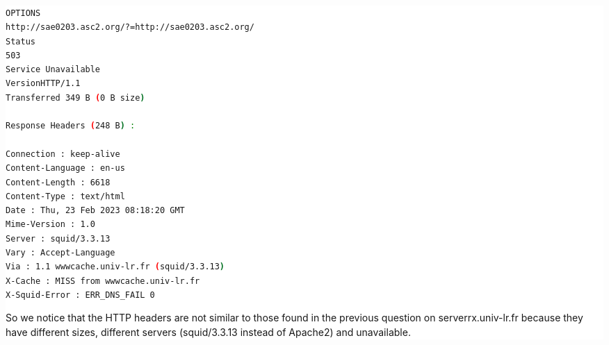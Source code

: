 ```bash
OPTIONS
http://sae0203.asc2.org/?=http://sae0203.asc2.org/
Status
503
Service Unavailable
VersionHTTP/1.1
Transferred 349 B (0 B size)

Response Headers (248 B) :

Connection : keep-alive
Content-Language : en-us
Content-Length : 6618
Content-Type : text/html
Date : Thu, 23 Feb 2023 08:18:20 GMT
Mime-Version : 1.0
Server : squid/3.3.13
Vary : Accept-Language
Via : 1.1 wwwcache.univ-lr.fr (squid/3.3.13)
X-Cache : MISS from wwwcache.univ-lr.fr
X-Squid-Error : ERR_DNS_FAIL 0
```

So we notice that the HTTP headers are not similar to those found in the previous question on serverrx.univ-lr.fr because they have different sizes, different servers (squid/3.3.13 instead of Apache2) and unavailable.